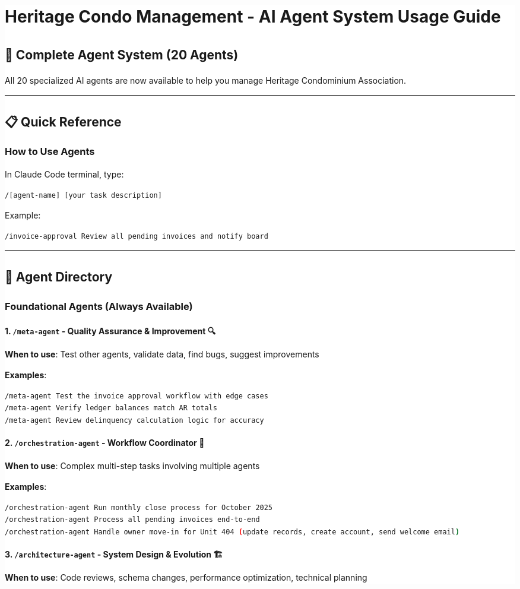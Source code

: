 # Heritage Condo Management - AI Agent System Usage Guide

## 🤖 Complete Agent System (20 Agents)

All 20 specialized AI agents are now available to help you manage Heritage Condominium Association.

---

## 📋 Quick Reference

### How to Use Agents

In Claude Code terminal, type:
```
/[agent-name] [your task description]
```

Example:
```
/invoice-approval Review all pending invoices and notify board
```

---

## 🎯 Agent Directory

### **Foundational Agents** (Always Available)

#### 1. `/meta-agent` - Quality Assurance & Improvement 🔍
**When to use**: Test other agents, validate data, find bugs, suggest improvements

**Examples**:
```bash
/meta-agent Test the invoice approval workflow with edge cases
/meta-agent Verify ledger balances match AR totals
/meta-agent Review delinquency calculation logic for accuracy
```

#### 2. `/orchestration-agent` - Workflow Coordinator 🎯
**When to use**: Complex multi-step tasks involving multiple agents

**Examples**:
```bash
/orchestration-agent Run monthly close process for October 2025
/orchestration-agent Process all pending invoices end-to-end
/orchestration-agent Handle owner move-in for Unit 404 (update records, create account, send welcome email)
```

#### 3. `/architecture-agent` - System Design & Evolution 🏗️
**When to use**: Code reviews, schema changes, performance optimization, technical planning
